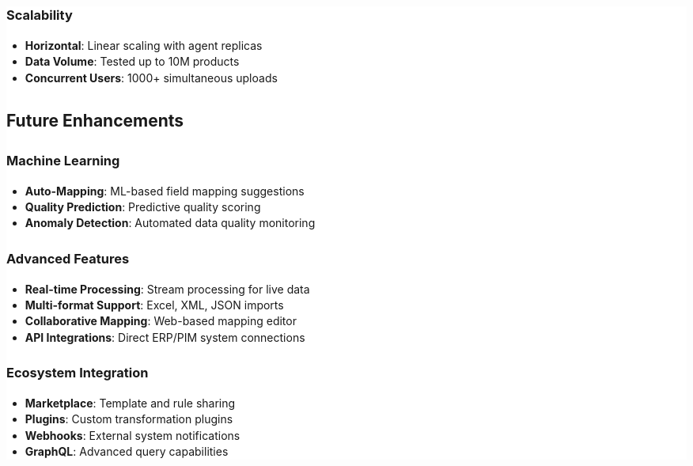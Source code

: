 ### Scalability
- **Horizontal**: Linear scaling with agent replicas
- **Data Volume**: Tested up to 10M products
- **Concurrent Users**: 1000+ simultaneous uploads

## Future Enhancements

### Machine Learning
- **Auto-Mapping**: ML-based field mapping suggestions
- **Quality Prediction**: Predictive quality scoring
- **Anomaly Detection**: Automated data quality monitoring

### Advanced Features
- **Real-time Processing**: Stream processing for live data
- **Multi-format Support**: Excel, XML, JSON imports
- **Collaborative Mapping**: Web-based mapping editor
- **API Integrations**: Direct ERP/PIM system connections

### Ecosystem Integration
- **Marketplace**: Template and rule sharing
- **Plugins**: Custom transformation plugins
- **Webhooks**: External system notifications
- **GraphQL**: Advanced query capabilities